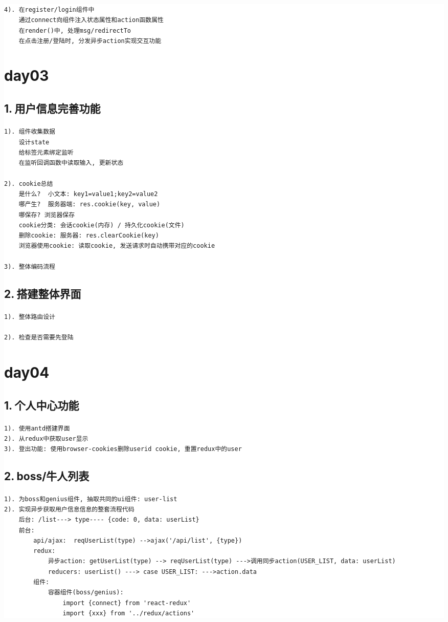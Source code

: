 	4). 在register/login组件中
		通过connect向组件注入状态属性和action函数属性
		在render()中, 处理msg/redirectTo
		在点击注册/登陆时, 分发异步action实现交互功能

# day03
## 1. 用户信息完善功能
	1). 组件收集数据
		设计state
		给标签元素绑定监听
		在监听回调函数中读取输入, 更新状态
	
	2). cookie总结
		是什么?  小文本: key1=value1;key2=value2
		哪产生?  服务器端: res.cookie(key, value)
		哪保存? 浏览器保存 
		cookie分类: 会话cookie(内存) / 持久化cookie(文件)
		删除cookie: 服务器: res.clearCookie(key)
		浏览器使用cookie: 读取cookie, 发送请求时自动携带对应的cookie

	3). 整体编码流程

## 2. 搭建整体界面
	1). 整体路由设计
	
	2). 检查是否需要先登陆

# day04
## 1. 个人中心功能
	1). 使用antd搭建界面
	2). 从redux中获取user显示
	3). 登出功能: 使用browser-cookies删除userid cookie, 重置redux中的user

## 2. boss/牛人列表
	1). 为boss和genius组件, 抽取共同的ui组件: user-list
	2). 实现异步获取用户信息信息的整套流程代码
		后台: /list---> type---- {code: 0, data: userList}
		前台: 
			api/ajax:  reqUserList(type) -->ajax('/api/list', {type}) 
			redux: 
				异步action: getUserList(type) --> reqUserList(type) --->调用同步action(USER_LIST, data: userList)
				reducers: userList() ---> case USER_LIST: --->action.data
			组件:
				容器组件(boss/genius):
					import {connect} from 'react-redux'
					import {xxx} from '../redux/actions'
				